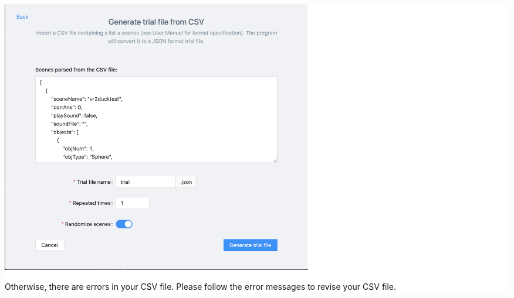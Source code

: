 <img src="/user-manual-images/csv_success.png" alt="CSV converter sucess" width="60%" />

Otherwise, there are errors in your CSV file. Please follow the error messages to revise your CSV file.
